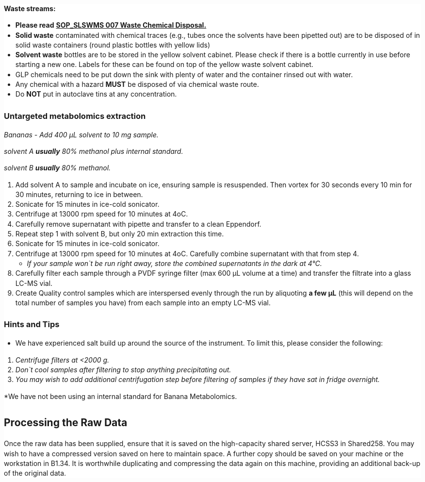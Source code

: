 **Waste streams:**

- **Please read** [**SOP_SLSWMS 007 Waste Chemical Disposal.**](https://warwick.ac.uk/fac/sci/lifesci/intranet/staffpg/support/safety/sops/generalsops/)
- **Solid waste** contaminated with chemical traces (e.g., tubes once the solvents have been pipetted out) are to be disposed of in solid waste containers (round plastic bottles with yellow lids)
- **Solvent waste** bottles are to be stored in the yellow solvent cabinet. Please check if there is a bottle currently in use before starting a new one. Labels for these can be found on top of the yellow waste solvent cabinet.
- GLP chemicals need to be put down the sink with plenty of water and the container rinsed out with water.
- Any chemical with a hazard **MUST** be disposed of via chemical waste route.
- Do **NOT** put in autoclave tins at any concentration.

### Untargeted metabolomics extraction

_Bananas - Add 400 µL solvent to 10 mg sample._

_solvent A **usually** 80% methanol plus internal standard._

_solvent B **usually** 80% methanol._

1. Add solvent A to sample and incubate on ice, ensuring sample is resuspended. Then vortex for 30 seconds every 10 min for 30 minutes, returning to ice in between.
2. Sonicate for 15 minutes in ice-cold sonicator.
3. Centrifuge at 13000 rpm speed for 10 minutes at 4oC.
4. Carefully remove supernatant with pipette and transfer to a clean Eppendorf.
5. Repeat step 1 with solvent B, but only 20 min extraction this time.
6. Sonicate for 15 minutes in ice-cold sonicator.
7. Centrifuge at 13000 rpm speed for 10 minutes at 4oC. Carefully combine supernatant with that from step 4.
   - _If your sample won`t be run right away, store the combined supernatants in the dark at 4°C._
8. Carefully filter each sample through a PVDF syringe filter (max 600 µL volume at a time) and transfer the filtrate into a glass LC-MS vial.
9. Create Quality control samples which are interspersed evenly through the run by aliquoting **a few μL** (this will depend on the total number of samples you have) from each sample into an empty LC-MS vial.

### Hints and Tips

- We have experienced salt build up around the source of the instrument. To limit this, please consider the following:

1. _Centrifuge filters at \<2000 g._
2. _Don`t cool samples after filtering to stop anything precipitating out._
3. _You may wish to add additional centrifugation step before filtering of samples if they have sat in fridge overnight._

\*We have not been using an internal standard for Banana Metabolomics.

## Processing the Raw Data

Once the raw data has been supplied, ensure that it is saved on the high-capacity shared server, HCSS3 in Shared258. You may wish to have a compressed version saved on here to maintain space. A further copy should be saved on your machine or the workstation in B1.34. It is worthwhile duplicating and compressing the data again on this machine, providing an additional back-up of the original data.
